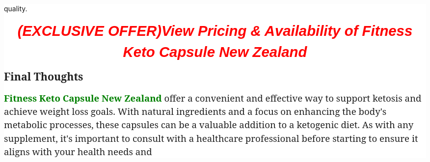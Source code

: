 quality.</span><span style="-webkit-tap-highlight-color: transparent; font-family: Helvetica, &quot;sans-serif&quot;; font-size: 9.5pt;"></span></p><p style="-webkit-tap-highlight-color: transparent; background-clip: initial; background-image: initial; background-origin: initial; background-position: initial; background-repeat: initial; background-size: initial; color: rgba(0, 0, 0, 0.87); font-family: Roboto, RobotoDraft, Helvetica, Arial, sans-serif; font-size: 14px; text-align: center;"><span style="-webkit-tap-highlight-color: transparent; font-family: Helvetica, &quot;sans-serif&quot;; font-size: 9.5pt;"><a data-saferedirecturl="https://www.google.com/url?hl=en-GB&amp;q=https://globalizewealth.com/Fitness-Keto-Capsule-New-Zealand&amp;source=gmail&amp;ust=1736574408622000&amp;usg=AOvVaw2m_JcelRkmw9AZRHgzjS25" href="https://globalizewealth.com/Fitness-Keto-Capsule-New-Zealand" rel="nofollow" style="-webkit-tap-highlight-color: transparent; color: #1a73e8; text-decoration-line: none;" target="_blank"><strong style="-webkit-tap-highlight-color: transparent;"><i style="-webkit-tap-highlight-color: transparent;"><span style="-webkit-tap-highlight-color: transparent; color: red; font-size: 22pt;">(EXCLUSIVE OFFER)View Pricing &amp; Availability of Fitness Keto Capsule New Zealand</span></i></strong></a></span></p><p style="-webkit-tap-highlight-color: transparent; background-clip: initial; background-image: initial; background-origin: initial; background-position: initial; background-repeat: initial; background-size: initial; color: rgba(0, 0, 0, 0.87); font-family: Roboto, RobotoDraft, Helvetica, Arial, sans-serif; font-size: 14px;"><b style="-webkit-tap-highlight-color: transparent;"><span style="-webkit-tap-highlight-color: transparent; font-family: &quot;Bookman Old Style&quot;, &quot;serif&quot;; font-size: 16pt;">Final Thoughts</span></b><span style="-webkit-tap-highlight-color: transparent; font-family: Helvetica, &quot;sans-serif&quot;; font-size: 9.5pt;"></span></p><p style="-webkit-tap-highlight-color: transparent; background-clip: initial; background-image: initial; background-origin: initial; background-position: initial; background-repeat: initial; background-size: initial; color: rgba(0, 0, 0, 0.87); font-family: Roboto, RobotoDraft, Helvetica, Arial, sans-serif; font-size: 14px;"><span style="-webkit-tap-highlight-color: transparent; font-family: Helvetica, &quot;sans-serif&quot;; font-size: 9.5pt;"><a data-saferedirecturl="https://www.google.com/url?hl=en-GB&amp;q=https://globalizewealth.com/Fitness-Keto-Capsule-New-Zealand&amp;source=gmail&amp;ust=1736574408622000&amp;usg=AOvVaw2m_JcelRkmw9AZRHgzjS25" href="https://globalizewealth.com/Fitness-Keto-Capsule-New-Zealand" rel="nofollow" style="-webkit-tap-highlight-color: transparent; color: #1a73e8; text-decoration-line: none;" target="_blank"><b style="-webkit-tap-highlight-color: transparent;"><span style="-webkit-tap-highlight-color: transparent; color: green; font-family: &quot;Bookman Old Style&quot;, &quot;serif&quot;; font-size: 14pt;">Fitness Keto Capsule New Zealand</span></b></a></span><span style="-webkit-tap-highlight-color: transparent; font-family: &quot;Bookman Old Style&quot;, &quot;serif&quot;; font-size: 14pt;">&nbsp;offer a convenient and effective way to support ketosis and achieve weight loss goals. With natural ingredients and a focus on enhancing the body's metabolic processes, these capsules can be a valuable addition to a ketogenic diet. As with any supplement, it's important to consult with a healthcare professional before starting to ensure it aligns with your health needs and